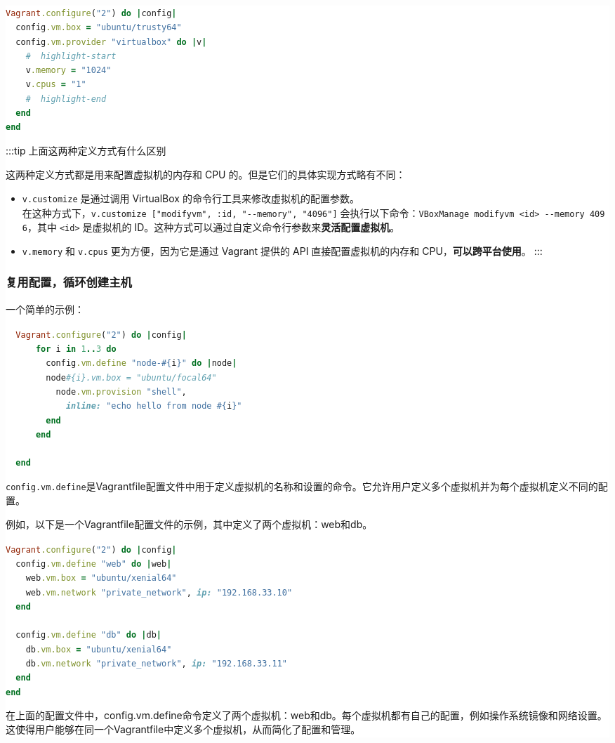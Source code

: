 ```ruby
Vagrant.configure("2") do |config|
  config.vm.box = "ubuntu/trusty64"
  config.vm.provider "virtualbox" do |v|
    #  highlight-start
    v.memory = "1024"
    v.cpus = "1"
    #  highlight-end
  end
end
```
</TabItem>
</Tabs>


:::tip 上面这两种定义方式有什么区别

这两种定义方式都是用来配置虚拟机的内存和 CPU 的。但是它们的具体实现方式略有不同：

- `v.customize` 是通过调用 VirtualBox 的命令行工具来修改虚拟机的配置参数。  
在这种方式下，`v.customize ["modifyvm", :id, "--memory", "4096"]` 会执行以下命令：`VBoxManage modifyvm <id> --memory 4096`，其中 `<id>` 是虚拟机的 ID。这种方式可以通过自定义命令行参数来**灵活配置虚拟机**。

- `v.memory` 和 `v.cpus` 更为方便，因为它是通过 Vagrant 提供的 API 直接配置虚拟机的内存和 CPU，**可以跨平台使用**。
:::

### 复用配置，循环创建主机

一个简单的示例：
```ruby
  Vagrant.configure("2") do |config|
      for i in 1..3 do
        config.vm.define "node-#{i}" do |node|
        node#{i}.vm.box = "ubuntu/focal64"
          node.vm.provision "shell",
            inline: "echo hello from node #{i}"
        end
      end

  end
```

`config.vm.define`是Vagrantfile配置文件中用于定义虚拟机的名称和设置的命令。它允许用户定义多个虚拟机并为每个虚拟机定义不同的配置。

例如，以下是一个Vagrantfile配置文件的示例，其中定义了两个虚拟机：web和db。

```ruby
Vagrant.configure("2") do |config|
  config.vm.define "web" do |web|
    web.vm.box = "ubuntu/xenial64"
    web.vm.network "private_network", ip: "192.168.33.10"
  end

  config.vm.define "db" do |db|
    db.vm.box = "ubuntu/xenial64"
    db.vm.network "private_network", ip: "192.168.33.11"
  end
end

```
在上面的配置文件中，config.vm.define命令定义了两个虚拟机：web和db。每个虚拟机都有自己的配置，例如操作系统镜像和网络设置。这使得用户能够在同一个Vagrantfile中定义多个虚拟机，从而简化了配置和管理。
